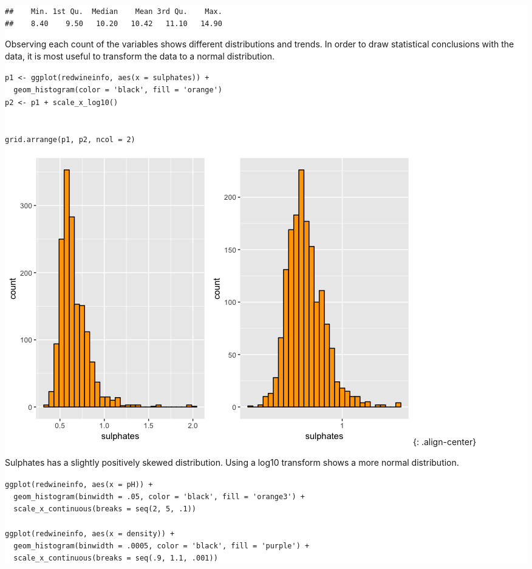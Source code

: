    ##    Min. 1st Qu.  Median    Mean 3rd Qu.    Max. 
    ##    8.40    9.50   10.20   10.42   11.10   14.90

Observing each count of the variables shows different distributions and trends. In order to draw statistical conclusions with the data, it is most useful to transform the data to a normal distribution.

```{r echo=FALSE, message=FALSE, warning=FALSE}
p1 <- ggplot(redwineinfo, aes(x = sulphates)) +
  geom_histogram(color = 'black', fill = 'orange')
p2 <- p1 + scale_x_log10() 


grid.arrange(p1, p2, ncol = 2)
```

![image-center](/assets/images/wineproject/unnamed-chunk-6-1.png){: .align-center}

Sulphates has a slightly positively skewed distribution. Using a log10 transform shows a more normal distribution.

```{r echo=FALSE, message=FALSE, warning=FALSE}
ggplot(redwineinfo, aes(x = pH)) +
  geom_histogram(binwidth = .05, color = 'black', fill = 'orange3') +
  scale_x_continuous(breaks = seq(2, 5, .1))

ggplot(redwineinfo, aes(x = density)) +
  geom_histogram(binwidth = .0005, color = 'black', fill = 'purple') +
  scale_x_continuous(breaks = seq(.9, 1.1, .001))
```
